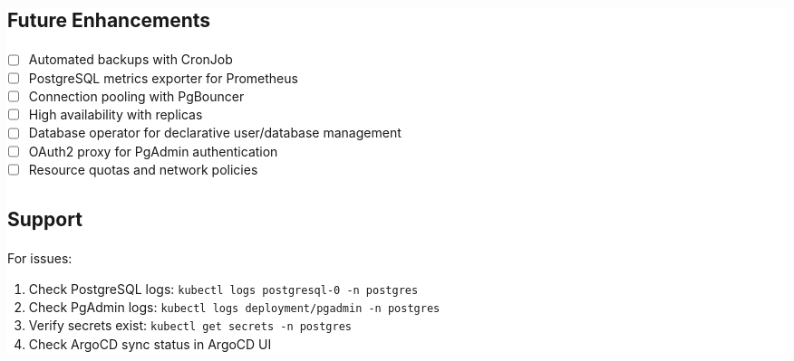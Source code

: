 ## Future Enhancements

- [ ] Automated backups with CronJob
- [ ] PostgreSQL metrics exporter for Prometheus
- [ ] Connection pooling with PgBouncer
- [ ] High availability with replicas
- [ ] Database operator for declarative user/database management
- [ ] OAuth2 proxy for PgAdmin authentication
- [ ] Resource quotas and network policies

## Support

For issues:
1. Check PostgreSQL logs: `kubectl logs postgresql-0 -n postgres`
2. Check PgAdmin logs: `kubectl logs deployment/pgadmin -n postgres`
3. Verify secrets exist: `kubectl get secrets -n postgres`
4. Check ArgoCD sync status in ArgoCD UI
